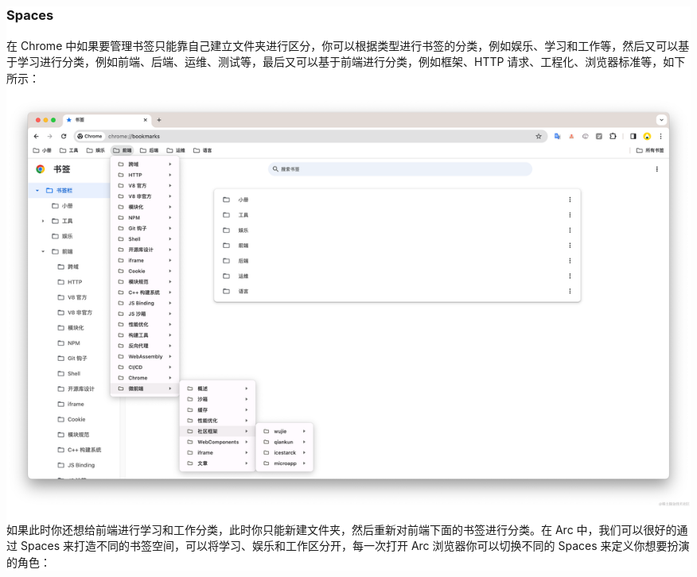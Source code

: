 ### Spaces

在 Chrome 中如果要管理书签只能靠自己建立文件夹进行区分，你可以根据类型进行书签的分类，例如娱乐、学习和工作等，然后又可以基于学习进行分类，例如前端、后端、运维、测试等，最后又可以基于前端进行分类，例如框架、HTTP 请求、工程化、浏览器标准等，如下所示：

![截屏2023-11-04 12.34.08.png](./images/57158a66a75c1123df3ce9ed257ea5ad.png)

如果此时你还想给前端进行学习和工作分类，此时你只能新建文件夹，然后重新对前端下面的书签进行分类。在 Arc 中，我们可以很好的通过 Spaces 来打造不同的书签空间，可以将学习、娱乐和工作区分开，每一次打开 Arc 浏览器你可以切换不同的 Spaces 来定义你想要扮演的角色：
